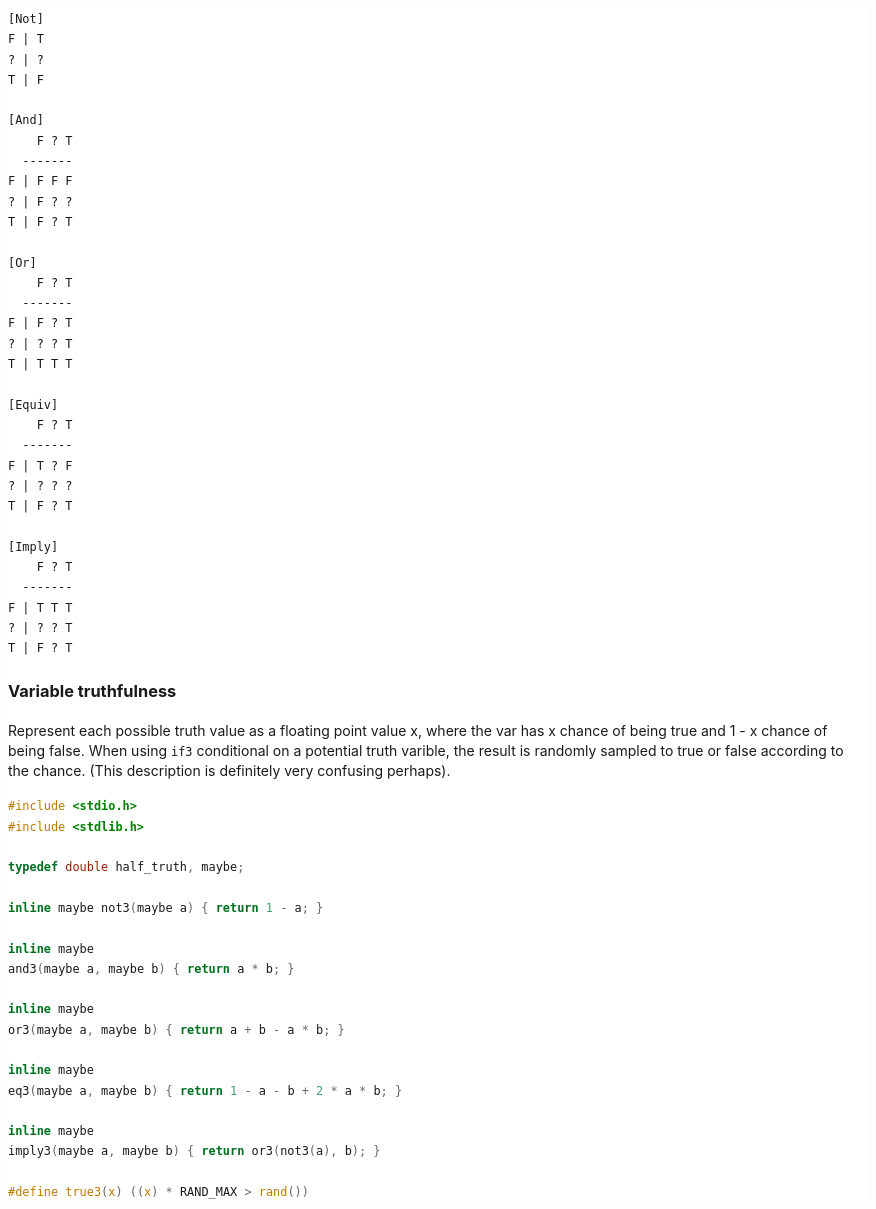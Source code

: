 ```txt
[Not]
F | T
? | ?
T | F

[And]
    F ? T
  -------
F | F F F
? | F ? ?
T | F ? T

[Or]
    F ? T
  -------
F | F ? T
? | ? ? T
T | T T T

[Equiv]
    F ? T
  -------
F | T ? F
? | ? ? ?
T | F ? T

[Imply]
    F ? T
  -------
F | T T T
? | ? ? T
T | F ? T
```



### Variable truthfulness

Represent each possible truth value as a floating point value x,
where the var has x chance of being true and 1 - x chance of being false.
When using <code>if3</code> conditional on a potential truth varible,
the result is randomly sampled to true or false according to the chance.
(This description is definitely very confusing perhaps).

```c
#include <stdio.h>
#include <stdlib.h>

typedef double half_truth, maybe;

inline maybe not3(maybe a) { return 1 - a; }

inline maybe
and3(maybe a, maybe b) { return a * b; }

inline maybe
or3(maybe a, maybe b) { return a + b - a * b; }

inline maybe
eq3(maybe a, maybe b) { return 1 - a - b + 2 * a * b; }

inline maybe
imply3(maybe a, maybe b) { return or3(not3(a), b); }

#define true3(x) ((x) * RAND_MAX > rand())
```
